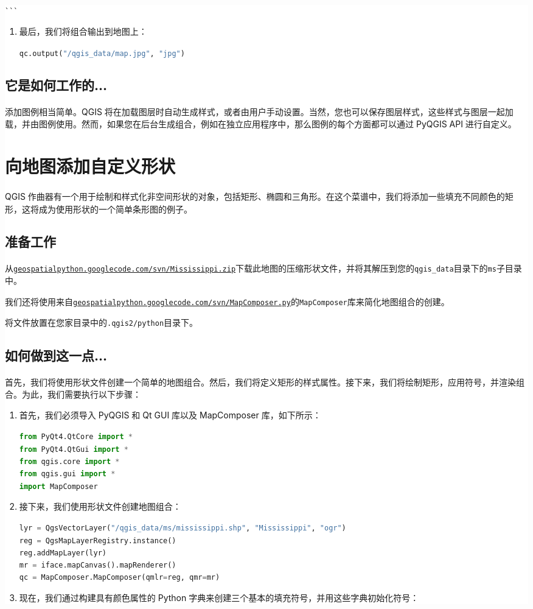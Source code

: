     ```

1.  最后，我们将组合输出到地图上：

    ```py
    qc.output("/qgis_data/map.jpg", "jpg")

    ```

## 它是如何工作的...

添加图例相当简单。QGIS 将在加载图层时自动生成样式，或者由用户手动设置。当然，您也可以保存图层样式，这些样式与图层一起加载，并由图例使用。然而，如果您在后台生成组合，例如在独立应用程序中，那么图例的每个方面都可以通过 PyQGIS API 进行自定义。

# 向地图添加自定义形状

QGIS 作曲器有一个用于绘制和样式化非空间形状的对象，包括矩形、椭圆和三角形。在这个菜谱中，我们将添加一些填充不同颜色的矩形，这将成为使用形状的一个简单条形图的例子。

## 准备工作

从[`geospatialpython.googlecode.com/svn/Mississippi.zip`](https://geospatialpython.googlecode.com/svn/Mississippi.zip)下载此地图的压缩形状文件，并将其解压到您的`qgis_data`目录下的`ms`子目录中。

我们还将使用来自[`geospatialpython.googlecode.com/svn/MapComposer.py`](https://geospatialpython.googlecode.com/svn/MapComposer.py)的`MapComposer`库来简化地图组合的创建。

将文件放置在您家目录中的`.qgis2/python`目录下。

## 如何做到这一点...

首先，我们将使用形状文件创建一个简单的地图组合。然后，我们将定义矩形的样式属性。接下来，我们将绘制矩形，应用符号，并渲染组合。为此，我们需要执行以下步骤：

1.  首先，我们必须导入 PyQGIS 和 Qt GUI 库以及 MapComposer 库，如下所示：

    ```py
    from PyQt4.QtCore import *
    from PyQt4.QtGui import *
    from qgis.core import *
    from qgis.gui import *
    import MapComposer

    ```

1.  接下来，我们使用形状文件创建地图组合：

    ```py
    lyr = QgsVectorLayer("/qgis_data/ms/mississippi.shp", "Mississippi", "ogr")
    reg = QgsMapLayerRegistry.instance()
    reg.addMapLayer(lyr)
    mr = iface.mapCanvas().mapRenderer()
    qc = MapComposer.MapComposer(qmlr=reg, qmr=mr)

    ```

1.  现在，我们通过构建具有颜色属性的 Python 字典来创建三个基本的填充符号，并用这些字典初始化符号：
